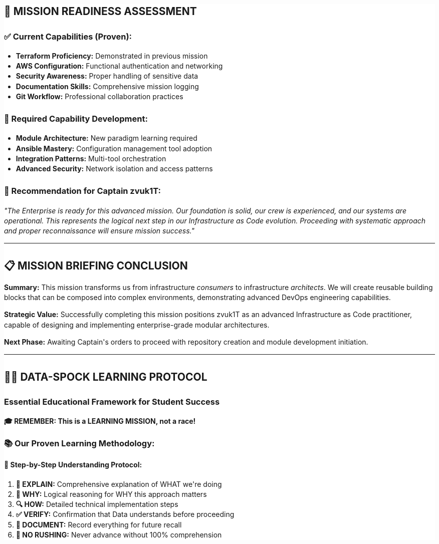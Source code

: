 
## 🖖 **MISSION READINESS ASSESSMENT**

### **✅ Current Capabilities (Proven):**
- **Terraform Proficiency:** Demonstrated in previous mission
- **AWS Configuration:** Functional authentication and networking
- **Security Awareness:** Proper handling of sensitive data
- **Documentation Skills:** Comprehensive mission logging
- **Git Workflow:** Professional collaboration practices

### **🎯 Required Capability Development:**
- **Module Architecture:** New paradigm learning required
- **Ansible Mastery:** Configuration management tool adoption
- **Integration Patterns:** Multi-tool orchestration
- **Advanced Security:** Network isolation and access patterns

### **🚀 Recommendation for Captain zvuk1T:**
*"The Enterprise is ready for this advanced mission. Our foundation is solid, our crew is experienced, and our systems are operational. This represents the logical next step in our Infrastructure as Code evolution. Proceeding with systematic approach and proper reconnaissance will ensure mission success."*

---

## 📋 **MISSION BRIEFING CONCLUSION**

**Summary:** This mission transforms us from infrastructure *consumers* to infrastructure *architects*. We will create reusable building blocks that can be composed into complex environments, demonstrating advanced DevOps engineering capabilities.

**Strategic Value:** Successfully completing this mission positions zvuk1T as an advanced Infrastructure as Code practitioner, capable of designing and implementing enterprise-grade modular architectures.

**Next Phase:** Awaiting Captain's orders to proceed with repository creation and module development initiation.

---

## 🤖🖖 **DATA-SPOCK LEARNING PROTOCOL**
### **Essential Educational Framework for Student Success**

**🎓 REMEMBER: This is a LEARNING MISSION, not a race!**

### **📚 Our Proven Learning Methodology:**

#### **🔬 Step-by-Step Understanding Protocol:**
1. **📖 EXPLAIN:** Comprehensive explanation of WHAT we're doing
2. **🧠 WHY:** Logical reasoning for WHY this approach matters
3. **🔍 HOW:** Detailed technical implementation steps
4. **✅ VERIFY:** Confirmation that Data understands before proceeding
5. **📝 DOCUMENT:** Record everything for future recall
6. **🚫 NO RUSHING:** Never advance without 100% comprehension
